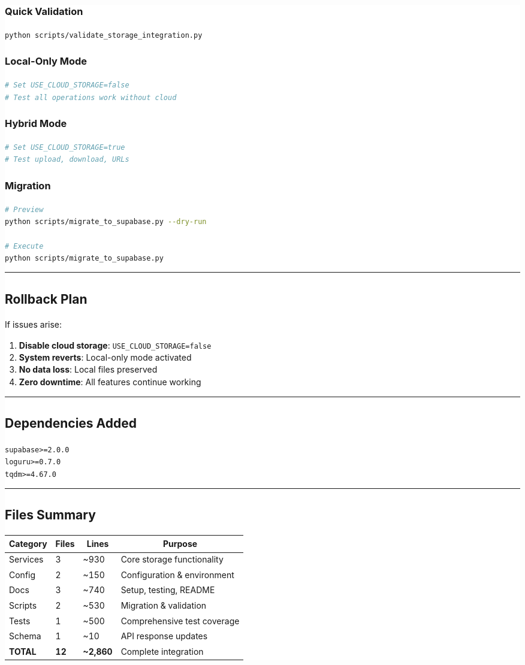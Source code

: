 ### Quick Validation
```bash
python scripts/validate_storage_integration.py
```

### Local-Only Mode
```python
# Set USE_CLOUD_STORAGE=false
# Test all operations work without cloud
```

### Hybrid Mode
```python
# Set USE_CLOUD_STORAGE=true
# Test upload, download, URLs
```

### Migration
```bash
# Preview
python scripts/migrate_to_supabase.py --dry-run

# Execute
python scripts/migrate_to_supabase.py
```

---

## Rollback Plan

If issues arise:

1. **Disable cloud storage**: `USE_CLOUD_STORAGE=false`
2. **System reverts**: Local-only mode activated
3. **No data loss**: Local files preserved
4. **Zero downtime**: All features continue working

---

## Dependencies Added

```txt
supabase>=2.0.0
loguru>=0.7.0
tqdm>=4.67.0
```

---

## Files Summary

| Category | Files | Lines | Purpose |
|----------|-------|-------|---------|
| Services | 3 | ~930 | Core storage functionality |
| Config | 2 | ~150 | Configuration & environment |
| Docs | 3 | ~740 | Setup, testing, README |
| Scripts | 2 | ~530 | Migration & validation |
| Tests | 1 | ~500 | Comprehensive test coverage |
| Schema | 1 | ~10 | API response updates |
| **TOTAL** | **12** | **~2,860** | Complete integration |